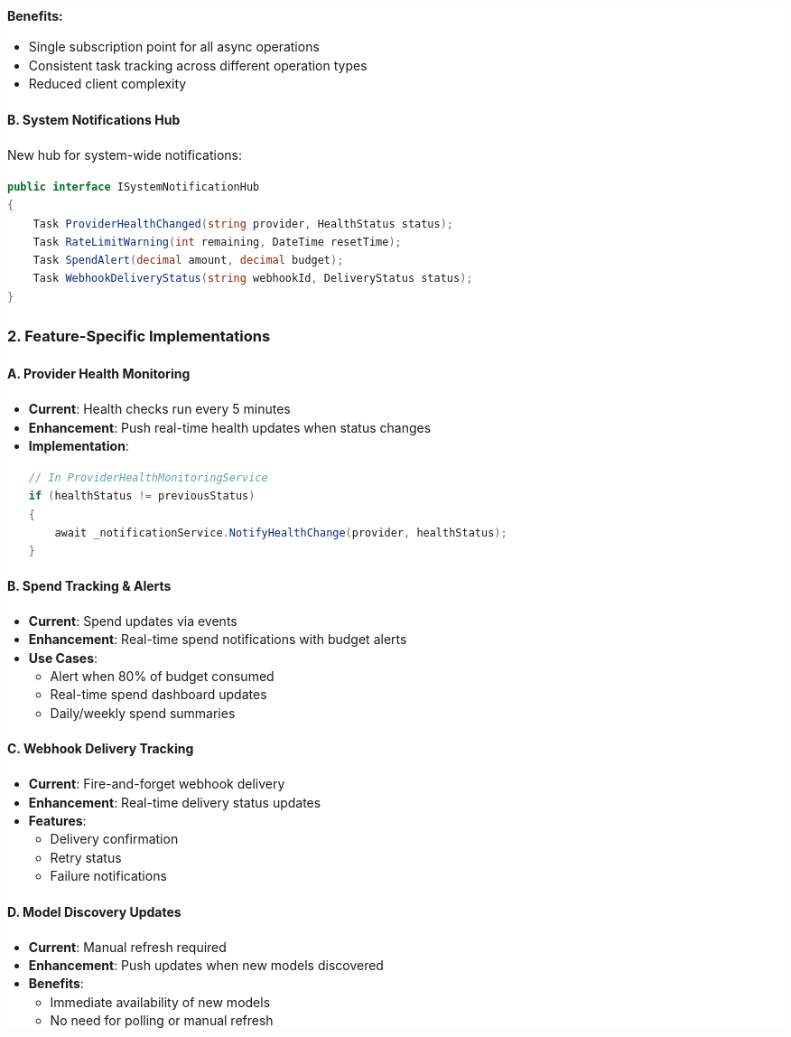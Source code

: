 **Benefits:**
- Single subscription point for all async operations
- Consistent task tracking across different operation types
- Reduced client complexity

#### B. System Notifications Hub
New hub for system-wide notifications:

```csharp
public interface ISystemNotificationHub
{
    Task ProviderHealthChanged(string provider, HealthStatus status);
    Task RateLimitWarning(int remaining, DateTime resetTime);
    Task SpendAlert(decimal amount, decimal budget);
    Task WebhookDeliveryStatus(string webhookId, DeliveryStatus status);
}
```

### 2. Feature-Specific Implementations

#### A. Provider Health Monitoring
- **Current**: Health checks run every 5 minutes
- **Enhancement**: Push real-time health updates when status changes
- **Implementation**:
  ```csharp
  // In ProviderHealthMonitoringService
  if (healthStatus != previousStatus)
  {
      await _notificationService.NotifyHealthChange(provider, healthStatus);
  }
  ```

#### B. Spend Tracking & Alerts
- **Current**: Spend updates via events
- **Enhancement**: Real-time spend notifications with budget alerts
- **Use Cases**:
  - Alert when 80% of budget consumed
  - Real-time spend dashboard updates
  - Daily/weekly spend summaries

#### C. Webhook Delivery Tracking
- **Current**: Fire-and-forget webhook delivery
- **Enhancement**: Real-time delivery status updates
- **Features**:
  - Delivery confirmation
  - Retry status
  - Failure notifications

#### D. Model Discovery Updates
- **Current**: Manual refresh required
- **Enhancement**: Push updates when new models discovered
- **Benefits**:
  - Immediate availability of new models
  - No need for polling or manual refresh
